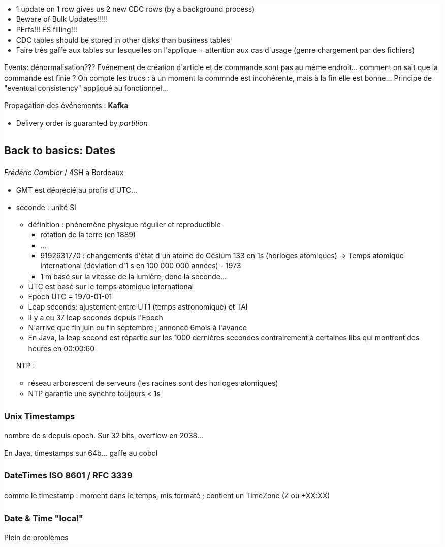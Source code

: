 * 1 update on 1 row gives us 2 new CDC rows (by a background process)
* Beware of Bulk Updates!!!!!
* PErfs!!! FS filling!!!
* CDC tables should be stored in other disks than business tables
* Faire très gaffe aux tables sur lesquelles on l'applique + attention aux cas d'usage (genre chargement par des fichiers)

Events: dénormalisation???
Evénement de création d'article et de commande sont pas au même endroit... comment on sait que la commande est finie ?
On compte les trucs : à un moment la commnde est incohérente, mais à  la fin elle est bonne... Principe de "eventual consistency" appliqué au fonctionnel...

Propagation des événements : **Kafka**

* Delivery order is guaranted by _partition_

## Back to basics: Dates

_Frédéric Camblor_ / 4SH à Bordeaux

* GMT est déprécié au profis d'UTC...
* seconde : unité SI
  * définition : phénomène physique régulier et reproductible
    * rotation de la terre (en 1889)
    * ...
    * 9192631770 : changements d'état d'un atome de Césium 133 en 1s (horloges atomiques) -> Temps atomique international (déviation d'1 s en 100 000 000 années) - 1973
    * 1 m basé sur la vitesse de la lumière, donc la seconde...
  * UTC est basé sur le temps atomique international
  * Epoch UTC = 1970-01-01
  * Leap seconds: ajustement entre UT1 (temps astronomique) et TAI
  * Il y a eu 37 leap seconds depuis l'Epoch
  * N'arrive que fin juin ou fin septembre ; annoncé 6mois à l'avance
  * En Java, la leap second est répartie sur les 1000 dernières secondes contrairement à certaines libs qui montrent des heures en 00:00:60

  NTP :
  * réseau arborescent de serveurs (les racines sont des horloges atomiques)
  * NTP garantie une synchro toujours < 1s

### Unix Timestamps

nombre de s depuis epoch. Sur 32 bits, overflow en 2038...

En Java, timestamps sur 64b... gaffe au cobol

### DateTimes ISO 8601 / RFC 3339

comme le timestamp : moment dans le temps, mis formaté ; contient un TimeZone (Z ou +XX:XX)

### Date & Time "local"

Plein de problèmes

